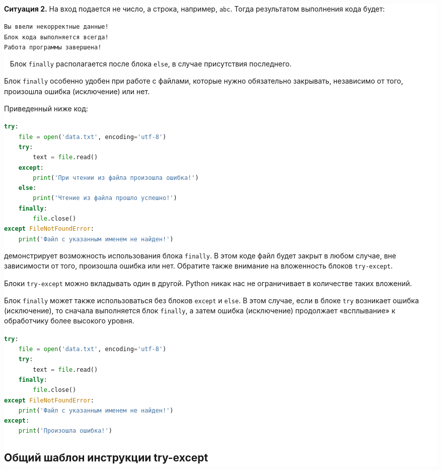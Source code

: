**Ситуация 2.** На вход подается не число, а строка, например, `abc`. Тогда результатом выполнения кода будет:

```no-highlight
Вы ввели некорректные данные!
Блок кода выполняется всегда!
Работа программы завершена!
```

   Блок `finally` располагается после блока `else`, в случае присутствия последнего.

Блок `finally` особенно удобен при работе с файлами, которые нужно обязательно закрывать, независимо от того, произошла ошибка (исключение) или нет.

Приведенный ниже код:

```python
try:
    file = open('data.txt', encoding='utf-8')
    try:
        text = file.read()
    except:
        print('При чтении из файла произошла ошибка!')
    else:
        print('Чтение из файла прошло успешно!')
    finally:
        file.close()
except FileNotFoundError:
    print('Файл с указанным именем не найден!')
```

демонстрирует возможность использования блока `finally`. В этом коде файл будет закрыт в любом случае, вне зависимости от того, произошла ошибка или нет. Обратите также внимание на вложенность блоков `try-except`.

Блоки `try-except` можно вкладывать один в другой. Python никак нас не ограничивает в количестве таких вложений.

Блок `finally` может также использоваться без блоков `except` и `else`. В этом случае, если в блоке `try` возникает ошибка (исключение), то сначала выполняется блок `finally`, а затем ошибка (исключение) продолжает «всплывание» к обработчику более высокого уровня.

```python
try:
    file = open('data.txt', encoding='utf-8')
    try:
        text = file.read()
    finally:
        file.close()
except FileNotFoundError:
    print('Файл с указанным именем не найден!')
except:
    print('Произошла ошибка!')
```

## Общий шаблон инструкции try-except
